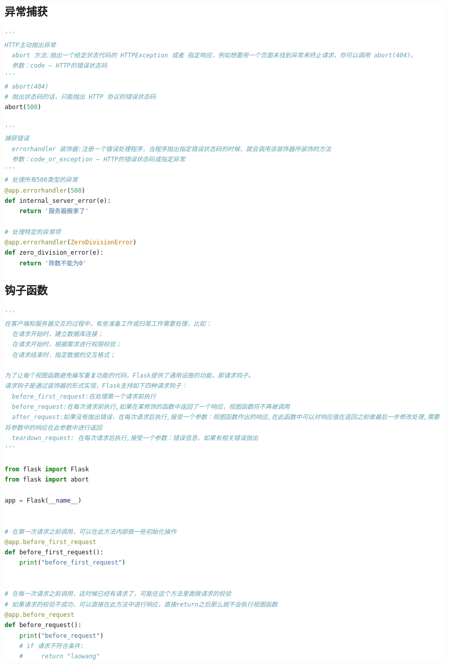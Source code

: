 ## 异常捕获
```python
'''
HTTP主动抛出异常
  abort 方法:抛出一个给定状态代码的 HTTPException 或者 指定响应，例如想要用一个页面未找到异常来终止请求，你可以调用 abort(404)。
  参数：code – HTTP的错误状态码
'''
# abort(404)
# 抛出状态码的话，只能抛出 HTTP 协议的错误状态码
abort(500)

'''
捕获错误
  errorhandler 装饰器:注册一个错误处理程序，当程序抛出指定错误状态码的时候，就会调用该装饰器所装饰的方法
  参数：code_or_exception – HTTP的错误状态码或指定异常
'''
# 处理所有500类型的异常
@app.errorhandler(500)
def internal_server_error(e):
    return '服务器搬家了'

# 处理特定的异常项
@app.errorhandler(ZeroDivisionError)
def zero_division_error(e):
    return '除数不能为0'
```

## 钩子函数
```python
'''
在客户端和服务器交互的过程中，有些准备工作或扫尾工作需要处理，比如：
  在请求开始时，建立数据库连接；
  在请求开始时，根据需求进行权限校验；
  在请求结束时，指定数据的交互格式；

为了让每个视图函数避免编写重复功能的代码，Flask提供了通用设施的功能，即请求钩子。
请求钩子是通过装饰器的形式实现，Flask支持如下四种请求钩子：
  before_first_request:在处理第一个请求前执行
  before_request:在每次请求前执行,如果在某修饰的函数中返回了一个响应，视图函数将不再被调用
  after_request:如果没有抛出错误，在每次请求后执行,接受一个参数：视图函数作出的响应,在此函数中可以对响应值在返回之前做最后一步修改处理,需要将参数中的响应在此参数中进行返回
  teardown_request: 在每次请求后执行,接受一个参数：错误信息，如果有相关错误抛出  
'''

from flask import Flask
from flask import abort

app = Flask(__name__)


# 在第一次请求之前调用，可以在此方法内部做一些初始化操作
@app.before_first_request
def before_first_request():
    print("before_first_request")


# 在每一次请求之前调用，这时候已经有请求了，可能在这个方法里面做请求的校验
# 如果请求的校验不成功，可以直接在此方法中进行响应，直接return之后那么就不会执行视图函数
@app.before_request
def before_request():
    print("before_request")
    # if 请求不符合条件:
    #     return "laowang"
```